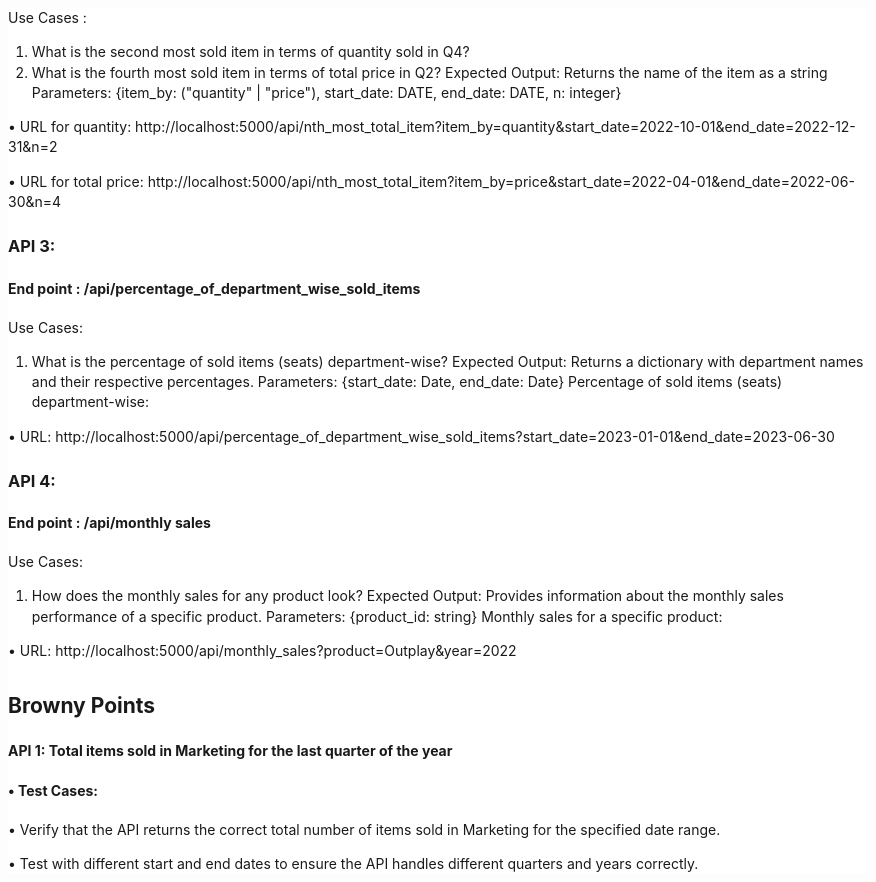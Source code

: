 Use Cases :
1. What is the second most sold item in terms of quantity sold in Q4?
2. What is the fourth most sold item in terms of total price in Q2? 
Expected Output: Returns the name of the item as a string 
Parameters: {item_by: ("quantity" | "price"), start_date: DATE, end_date: DATE, n: integer}

• URL for quantity: 
http://localhost:5000/api/nth_most_total_item?item_by=quantity&start_date=2022-10-01&end_date=2022-12-31&n=2

• URL for total price: 
http://localhost:5000/api/nth_most_total_item?item_by=price&start_date=2022-04-01&end_date=2022-06-30&n=4

### API 3:
#### End point :   /api/percentage_of_department_wise_sold_items

Use Cases:
1. What is the percentage of sold items (seats) department-wise? 
Expected Output: Returns a dictionary with department names and their respective 
percentages. 
Parameters: {start_date: Date, end_date: Date}
Percentage of sold items (seats) department-wise:

• URL: 
http://localhost:5000/api/percentage_of_department_wise_sold_items?start_date=2023-01-01&end_date=2023-06-30

### API 4:
#### End point :  /api/monthly sales

Use Cases:
1. How does the monthly sales for any product look? 
Expected Output: Provides information about the monthly sales performance of a specific 
product.
Parameters: {product_id: string}
Monthly sales for a specific product:

• URL: http://localhost:5000/api/monthly_sales?product=Outplay&year=2022

## Browny Points
#### API 1: Total items sold in Marketing for the last quarter of the year

#### • Test Cases:

• Verify that the API returns the correct total number of items sold in Marketing for the 
specified date range.

• Test with different start and end dates to ensure the API handles different quarters and 
years correctly.
